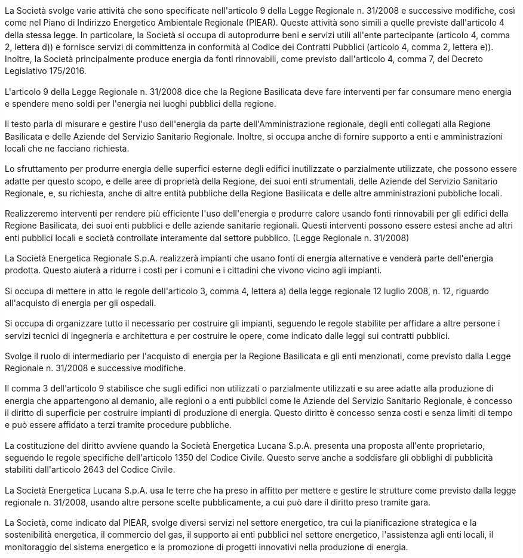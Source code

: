 La Società svolge varie attività che sono specificate nell'articolo 9 della Legge Regionale n. 31/2008 e successive modifiche, così come nel Piano di Indirizzo Energetico Ambientale Regionale (PIEAR). Queste attività sono simili a quelle previste dall'articolo 4 della stessa legge. In particolare, la Società si occupa di autoprodurre beni e servizi utili all'ente partecipante (articolo 4, comma 2, lettera d)) e fornisce servizi di committenza in conformità al Codice dei Contratti Pubblici (articolo 4, comma 2, lettera e)). Inoltre, la Società principalmente produce energia da fonti rinnovabili, come previsto dall'articolo 4, comma 7, del Decreto Legislativo 175/2016.

L'articolo 9 della Legge Regionale n. 31/2008 dice che la Regione Basilicata deve fare interventi per far consumare meno energia e spendere meno soldi per l'energia nei luoghi pubblici della regione.

Il testo parla di misurare e gestire l'uso dell'energia da parte dell'Amministrazione regionale, degli enti collegati alla Regione Basilicata e delle Aziende del Servizio Sanitario Regionale. Inoltre, si occupa anche di fornire supporto a enti e amministrazioni locali che ne facciano richiesta.

Lo sfruttamento per produrre energia delle superfici esterne degli edifici inutilizzate o parzialmente utilizzate, che possono essere adatte per questo scopo, e delle aree di proprietà della Regione, dei suoi enti strumentali, delle Aziende del Servizio Sanitario Regionale, e, su richiesta, anche di altre entità pubbliche della Regione Basilicata e delle altre amministrazioni pubbliche locali.

Realizzeremo interventi per rendere più efficiente l'uso dell'energia e produrre calore usando fonti rinnovabili per gli edifici della Regione Basilicata, dei suoi enti pubblici e delle aziende sanitarie regionali. Questi interventi possono essere estesi anche ad altri enti pubblici locali e società controllate interamente dal settore pubblico. (Legge Regionale n. 31/2008)

La Società Energetica Regionale S.p.A. realizzerà impianti che usano fonti di energia alternative e venderà parte dell'energia prodotta. Questo aiuterà a ridurre i costi per i comuni e i cittadini che vivono vicino agli impianti.

Si occupa di mettere in atto le regole dell'articolo 3, comma 4, lettera a) della legge regionale 12 luglio 2008, n. 12, riguardo all'acquisto di energia per gli ospedali.

Si occupa di organizzare tutto il necessario per costruire gli impianti, seguendo le regole stabilite per affidare a altre persone i servizi tecnici di ingegneria e architettura e per costruire le opere, come indicato dalle leggi sui contratti pubblici.

Svolge il ruolo di intermediario per l'acquisto di energia per la Regione Basilicata e gli enti menzionati, come previsto dalla Legge Regionale n. 31/2008 e successive modifiche.

Il comma 3 dell'articolo 9 stabilisce che sugli edifici non utilizzati o parzialmente utilizzati e su aree adatte alla produzione di energia che appartengono al demanio, alle regioni o a enti pubblici come le Aziende del Servizio Sanitario Regionale, è concesso il diritto di superficie per costruire impianti di produzione di energia. Questo diritto è concesso senza costi e senza limiti di tempo e può essere affidato a terzi tramite procedure pubbliche.

La costituzione del diritto avviene quando la Società Energetica Lucana S.p.A. presenta una proposta all'ente proprietario, seguendo le regole specifiche dell'articolo 1350 del Codice Civile. Questo serve anche a soddisfare gli obblighi di pubblicità stabiliti dall'articolo 2643 del Codice Civile.

La Società Energetica Lucana S.p.A. usa le terre che ha preso in affitto per mettere e gestire le strutture come previsto dalla legge regionale n. 31/2008, usando altre persone scelte pubblicamente, a cui può dare il diritto preso tramite gara.

La Società, come indicato dal PIEAR, svolge diversi servizi nel settore energetico, tra cui la pianificazione strategica e la sostenibilità energetica, il commercio del gas, il supporto ai enti pubblici nel settore energetico, l'assistenza agli enti locali, il monitoraggio del sistema energetico e la promozione di progetti innovativi nella produzione di energia.
